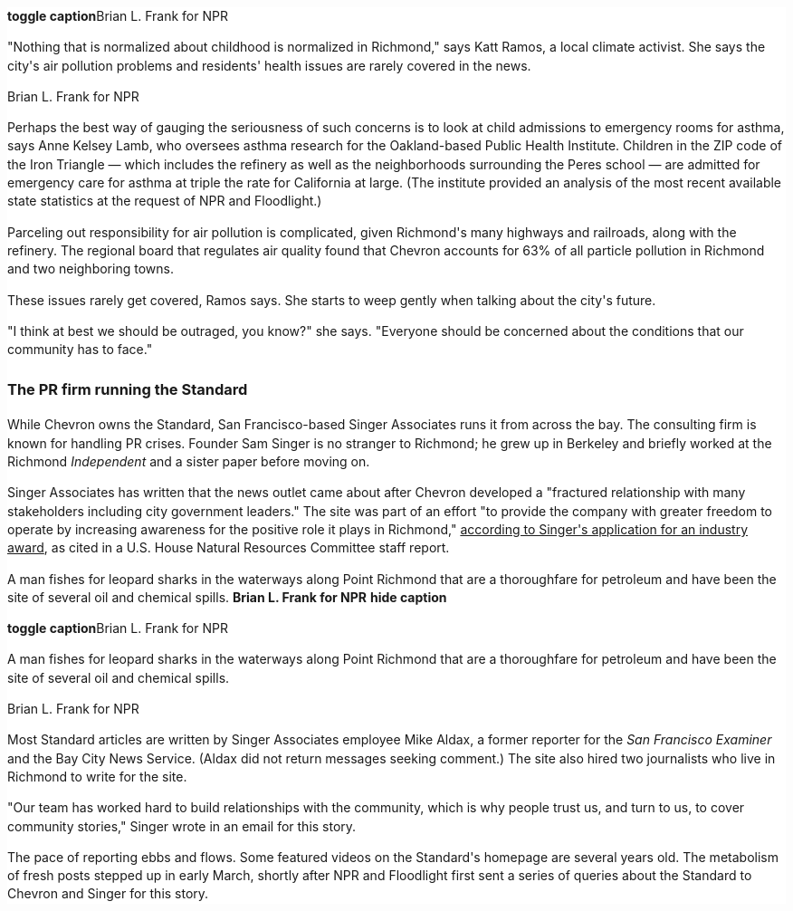 ****toggle caption****Brian L. Frank for NPR

"Nothing that is normalized about childhood is normalized in Richmond," says Katt Ramos, a local climate activist. She says the city's air pollution problems and residents' health issues are rarely covered in the news.

Brian L. Frank for NPR

Perhaps the best way of gauging the seriousness of such concerns is to look at child admissions to emergency rooms for asthma, says Anne Kelsey Lamb, who oversees asthma research for the Oakland-based Public Health Institute. Children in the ZIP code of the Iron Triangle — which includes the refinery as well as the neighborhoods surrounding the Peres school — are admitted for emergency care for asthma at triple the rate for California at large. (The institute provided an analysis of the most recent available state statistics at the request of NPR and Floodlight.)

Parceling out responsibility for air pollution is complicated, given Richmond's many highways and railroads, along with the refinery. The regional board that regulates air quality found that Chevron accounts for 63% of all particle pollution in Richmond and two neighboring towns.

These issues rarely get covered, Ramos says. She starts to weep gently when talking about the city's future.

"I think at best we should be outraged, you know?" she says. "Everyone should be concerned about the conditions that our community has to face."

### The PR firm running the Standard

While Chevron owns the Standard, San Francisco-based Singer Associates runs it from across the bay. The consulting firm is known for handling PR crises. Founder Sam Singer is no stranger to Richmond; he grew up in Berkeley and briefly worked at the Richmond *Independent* and a sister paper before moving on.

Singer Associates has written that the news outlet came about after Chevron developed a "fractured relationship with many stakeholders including city government leaders." The site was part of an effort "to provide the company with greater freedom to operate by increasing awareness for the positive role it plays in Richmond," [according to Singer's application for an industry award](https://www.congress.gov/117/meeting/house/115094/documents/HHRG-117-II15-20220914-SD007.pdf), as cited in a U.S. House Natural Resources Committee staff report.

A man fishes for leopard sharks in the waterways along Point Richmond that are a thoroughfare for petroleum and have been the site of several oil and chemical spills. **Brian L. Frank for NPR** ****hide caption****

****toggle caption****Brian L. Frank for NPR

A man fishes for leopard sharks in the waterways along Point Richmond that are a thoroughfare for petroleum and have been the site of several oil and chemical spills.

Brian L. Frank for NPR

Most Standard articles are written by Singer Associates employee Mike Aldax, a former reporter for the *San Francisco Examiner* and the Bay City News Service. (Aldax did not return messages seeking comment.) The site also hired two journalists who live in Richmond to write for the site.

"Our team has worked hard to build relationships with the community, which is why people trust us, and turn to us, to cover community stories," Singer wrote in an email for this story.

The pace of reporting ebbs and flows. Some featured videos on the Standard's homepage are several years old. The metabolism of fresh posts stepped up in early March, shortly after NPR and Floodlight first sent a series of queries about the Standard to Chevron and Singer for this story.
